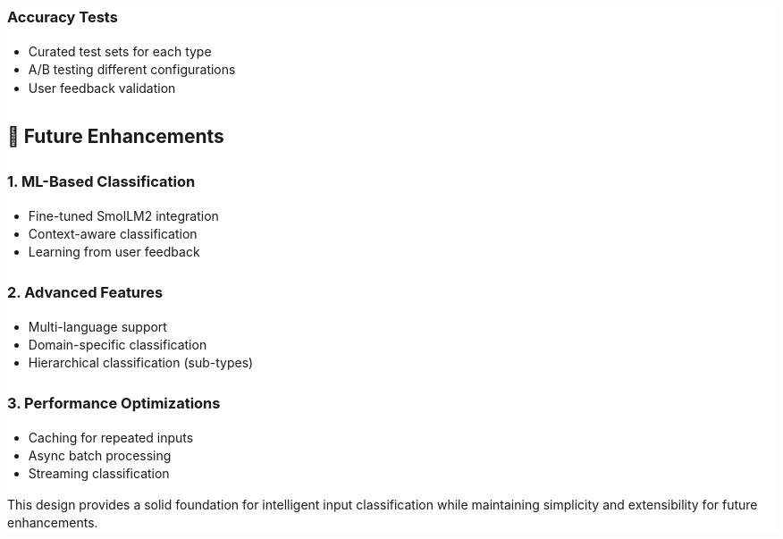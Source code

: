 ### Accuracy Tests
- Curated test sets for each type
- A/B testing different configurations
- User feedback validation

## 🔮 Future Enhancements

### 1. ML-Based Classification
- Fine-tuned SmolLM2 integration
- Context-aware classification
- Learning from user feedback

### 2. Advanced Features
- Multi-language support
- Domain-specific classification
- Hierarchical classification (sub-types)

### 3. Performance Optimizations
- Caching for repeated inputs
- Async batch processing
- Streaming classification

This design provides a solid foundation for intelligent input classification while maintaining simplicity and extensibility for future enhancements.